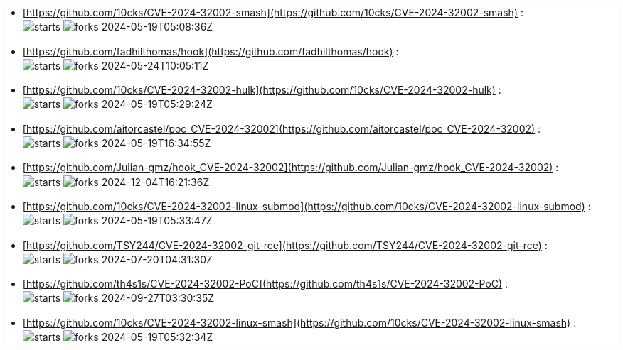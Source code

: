 - [https://github.com/10cks/CVE-2024-32002-smash](https://github.com/10cks/CVE-2024-32002-smash) :  
![starts](https://img.shields.io/github/stars/10cks/CVE-2024-32002-smash.svg) 
![forks](https://img.shields.io/github/forks/10cks/CVE-2024-32002-smash.svg) 
2024-05-19T05:08:36Z

- [https://github.com/fadhilthomas/hook](https://github.com/fadhilthomas/hook) :  
![starts](https://img.shields.io/github/stars/fadhilthomas/hook.svg) 
![forks](https://img.shields.io/github/forks/fadhilthomas/hook.svg) 
2024-05-24T10:05:11Z

- [https://github.com/10cks/CVE-2024-32002-hulk](https://github.com/10cks/CVE-2024-32002-hulk) :  
![starts](https://img.shields.io/github/stars/10cks/CVE-2024-32002-hulk.svg) 
![forks](https://img.shields.io/github/forks/10cks/CVE-2024-32002-hulk.svg) 
2024-05-19T05:29:24Z

- [https://github.com/aitorcastel/poc_CVE-2024-32002](https://github.com/aitorcastel/poc_CVE-2024-32002) :  
![starts](https://img.shields.io/github/stars/aitorcastel/poc_CVE-2024-32002.svg) 
![forks](https://img.shields.io/github/forks/aitorcastel/poc_CVE-2024-32002.svg) 
2024-05-19T16:34:55Z

- [https://github.com/Julian-gmz/hook_CVE-2024-32002](https://github.com/Julian-gmz/hook_CVE-2024-32002) :  
![starts](https://img.shields.io/github/stars/Julian-gmz/hook_CVE-2024-32002.svg) 
![forks](https://img.shields.io/github/forks/Julian-gmz/hook_CVE-2024-32002.svg) 
2024-12-04T16:21:36Z

- [https://github.com/10cks/CVE-2024-32002-linux-submod](https://github.com/10cks/CVE-2024-32002-linux-submod) :  
![starts](https://img.shields.io/github/stars/10cks/CVE-2024-32002-linux-submod.svg) 
![forks](https://img.shields.io/github/forks/10cks/CVE-2024-32002-linux-submod.svg) 
2024-05-19T05:33:47Z

- [https://github.com/TSY244/CVE-2024-32002-git-rce](https://github.com/TSY244/CVE-2024-32002-git-rce) :  
![starts](https://img.shields.io/github/stars/TSY244/CVE-2024-32002-git-rce.svg) 
![forks](https://img.shields.io/github/forks/TSY244/CVE-2024-32002-git-rce.svg) 
2024-07-20T04:31:30Z

- [https://github.com/th4s1s/CVE-2024-32002-PoC](https://github.com/th4s1s/CVE-2024-32002-PoC) :  
![starts](https://img.shields.io/github/stars/th4s1s/CVE-2024-32002-PoC.svg) 
![forks](https://img.shields.io/github/forks/th4s1s/CVE-2024-32002-PoC.svg) 
2024-09-27T03:30:35Z

- [https://github.com/10cks/CVE-2024-32002-linux-smash](https://github.com/10cks/CVE-2024-32002-linux-smash) :  
![starts](https://img.shields.io/github/stars/10cks/CVE-2024-32002-linux-smash.svg) 
![forks](https://img.shields.io/github/forks/10cks/CVE-2024-32002-linux-smash.svg) 
2024-05-19T05:32:34Z
